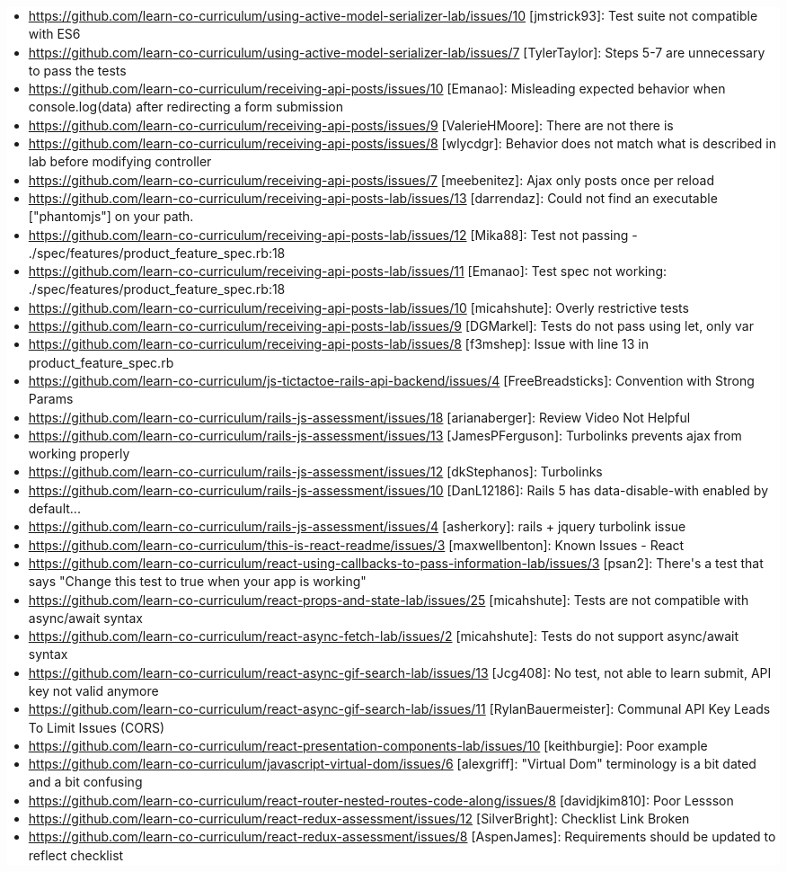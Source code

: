 * https://github.com/learn-co-curriculum/using-active-model-serializer-lab/issues/10 [jmstrick93]: Test suite not compatible with ES6
* https://github.com/learn-co-curriculum/using-active-model-serializer-lab/issues/7 [TylerTaylor]: Steps 5-7 are unnecessary to pass the tests
* https://github.com/learn-co-curriculum/receiving-api-posts/issues/10 [Emanao]: Misleading expected behavior when console.log(data) after redirecting a form submission
* https://github.com/learn-co-curriculum/receiving-api-posts/issues/9 [ValerieHMoore]: There are not there is
* https://github.com/learn-co-curriculum/receiving-api-posts/issues/8 [wlycdgr]: Behavior does not match what is described in lab before modifying controller
* https://github.com/learn-co-curriculum/receiving-api-posts/issues/7 [meebenitez]: Ajax only posts once per reload
* https://github.com/learn-co-curriculum/receiving-api-posts-lab/issues/13 [darrendaz]: Could not find an executable ["phantomjs"] on your path.
* https://github.com/learn-co-curriculum/receiving-api-posts-lab/issues/12 [Mika88]: Test not passing - ./spec/features/product_feature_spec.rb:18 
* https://github.com/learn-co-curriculum/receiving-api-posts-lab/issues/11 [Emanao]: Test spec not working: ./spec/features/product_feature_spec.rb:18
* https://github.com/learn-co-curriculum/receiving-api-posts-lab/issues/10 [micahshute]: Overly restrictive tests
* https://github.com/learn-co-curriculum/receiving-api-posts-lab/issues/9 [DGMarkel]: Tests do not pass using let, only var
* https://github.com/learn-co-curriculum/receiving-api-posts-lab/issues/8 [f3mshep]: Issue with line 13 in product_feature_spec.rb
* https://github.com/learn-co-curriculum/js-tictactoe-rails-api-backend/issues/4 [FreeBreadsticks]: Convention with Strong Params
* https://github.com/learn-co-curriculum/rails-js-assessment/issues/18 [arianaberger]: Review Video Not Helpful
* https://github.com/learn-co-curriculum/rails-js-assessment/issues/13 [JamesPFerguson]: Turbolinks prevents ajax from working properly
* https://github.com/learn-co-curriculum/rails-js-assessment/issues/12 [dkStephanos]: Turbolinks
* https://github.com/learn-co-curriculum/rails-js-assessment/issues/10 [DanL12186]: Rails 5 has data-disable-with enabled by default...
* https://github.com/learn-co-curriculum/rails-js-assessment/issues/4 [asherkory]: rails + jquery turbolink issue
* https://github.com/learn-co-curriculum/this-is-react-readme/issues/3 [maxwellbenton]: Known Issues - React
* https://github.com/learn-co-curriculum/react-using-callbacks-to-pass-information-lab/issues/3 [psan2]: There's a test that says "Change this test to true when your app is working"
* https://github.com/learn-co-curriculum/react-props-and-state-lab/issues/25 [micahshute]: Tests are not compatible with async/await syntax
* https://github.com/learn-co-curriculum/react-async-fetch-lab/issues/2 [micahshute]: Tests do not support async/await syntax
* https://github.com/learn-co-curriculum/react-async-gif-search-lab/issues/13 [Jcg408]: No test, not able to learn submit, API key not valid anymore
* https://github.com/learn-co-curriculum/react-async-gif-search-lab/issues/11 [RylanBauermeister]: Communal API Key Leads To Limit Issues (CORS)
* https://github.com/learn-co-curriculum/react-presentation-components-lab/issues/10 [keithburgie]: Poor example
* https://github.com/learn-co-curriculum/javascript-virtual-dom/issues/6 [alexgriff]: "Virtual Dom" terminology is a bit dated and a bit confusing
* https://github.com/learn-co-curriculum/react-router-nested-routes-code-along/issues/8 [davidjkim810]: Poor Lessson
* https://github.com/learn-co-curriculum/react-redux-assessment/issues/12 [SilverBright]: Checklist Link Broken
* https://github.com/learn-co-curriculum/react-redux-assessment/issues/8 [AspenJames]: Requirements should be updated to reflect checklist
